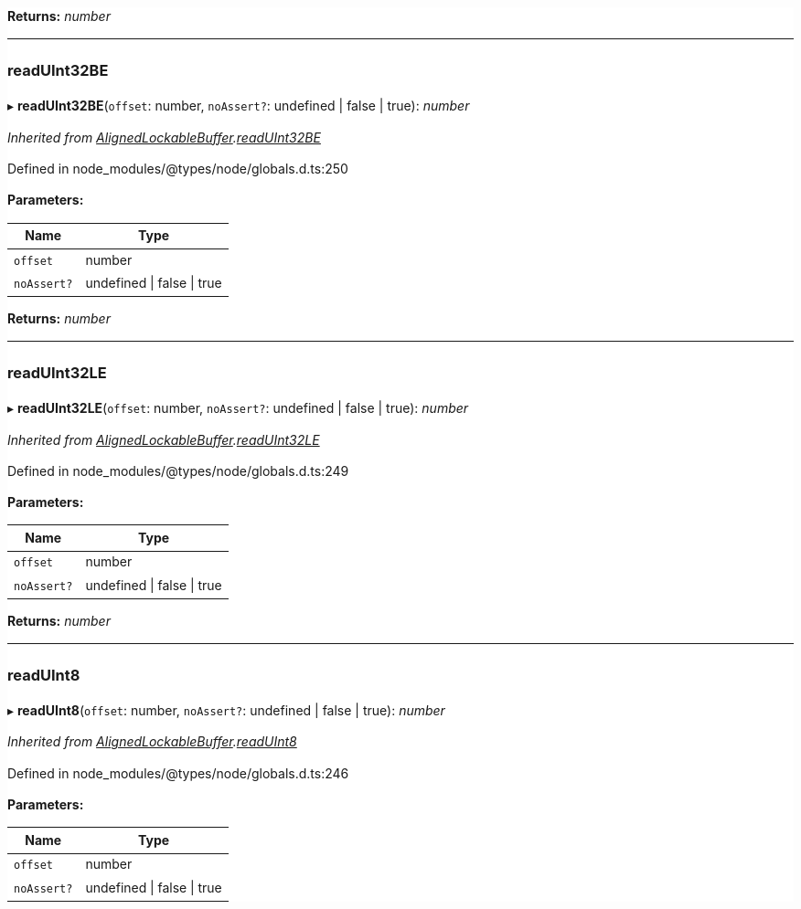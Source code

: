**Returns:** *number*

___

###  readUInt32BE

▸ **readUInt32BE**(`offset`: number, `noAssert?`: undefined | false | true): *number*

*Inherited from [AlignedLockableBuffer](alignedlockablebuffer.md).[readUInt32BE](alignedlockablebuffer.md#readuint32be)*

Defined in node_modules/@types/node/globals.d.ts:250

**Parameters:**

Name | Type |
------ | ------ |
`offset` | number |
`noAssert?` | undefined &#124; false &#124; true |

**Returns:** *number*

___

###  readUInt32LE

▸ **readUInt32LE**(`offset`: number, `noAssert?`: undefined | false | true): *number*

*Inherited from [AlignedLockableBuffer](alignedlockablebuffer.md).[readUInt32LE](alignedlockablebuffer.md#readuint32le)*

Defined in node_modules/@types/node/globals.d.ts:249

**Parameters:**

Name | Type |
------ | ------ |
`offset` | number |
`noAssert?` | undefined &#124; false &#124; true |

**Returns:** *number*

___

###  readUInt8

▸ **readUInt8**(`offset`: number, `noAssert?`: undefined | false | true): *number*

*Inherited from [AlignedLockableBuffer](alignedlockablebuffer.md).[readUInt8](alignedlockablebuffer.md#readuint8)*

Defined in node_modules/@types/node/globals.d.ts:246

**Parameters:**

Name | Type |
------ | ------ |
`offset` | number |
`noAssert?` | undefined &#124; false &#124; true |
